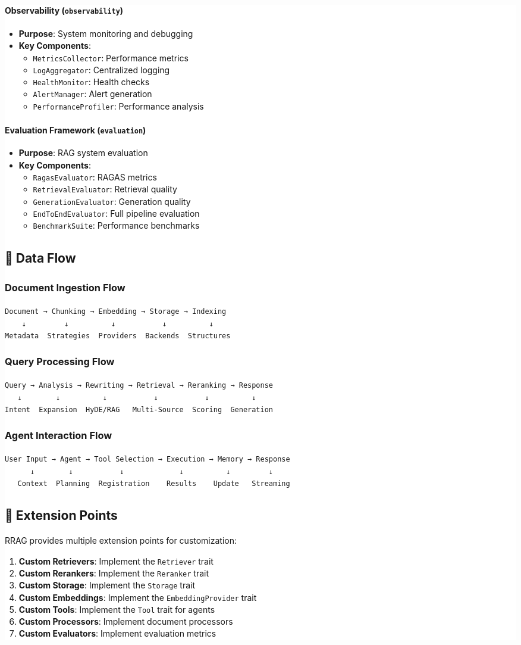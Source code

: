 #### Observability (`observability`)
- **Purpose**: System monitoring and debugging
- **Key Components**:
  - `MetricsCollector`: Performance metrics
  - `LogAggregator`: Centralized logging
  - `HealthMonitor`: Health checks
  - `AlertManager`: Alert generation
  - `PerformanceProfiler`: Performance analysis

#### Evaluation Framework (`evaluation`)
- **Purpose**: RAG system evaluation
- **Key Components**:
  - `RagasEvaluator`: RAGAS metrics
  - `RetrievalEvaluator`: Retrieval quality
  - `GenerationEvaluator`: Generation quality
  - `EndToEndEvaluator`: Full pipeline evaluation
  - `BenchmarkSuite`: Performance benchmarks

## 🔄 Data Flow

### Document Ingestion Flow
```
Document → Chunking → Embedding → Storage → Indexing
    ↓         ↓          ↓           ↓          ↓
Metadata  Strategies  Providers  Backends  Structures
```

### Query Processing Flow
```
Query → Analysis → Rewriting → Retrieval → Reranking → Response
   ↓        ↓          ↓           ↓           ↓          ↓
Intent  Expansion  HyDE/RAG   Multi-Source  Scoring  Generation
```

### Agent Interaction Flow
```
User Input → Agent → Tool Selection → Execution → Memory → Response
      ↓        ↓           ↓             ↓          ↓         ↓
   Context  Planning  Registration    Results    Update   Streaming
```

## 🔧 Extension Points

RRAG provides multiple extension points for customization:

1. **Custom Retrievers**: Implement the `Retriever` trait
2. **Custom Rerankers**: Implement the `Reranker` trait
3. **Custom Storage**: Implement the `Storage` trait
4. **Custom Embeddings**: Implement the `EmbeddingProvider` trait
5. **Custom Tools**: Implement the `Tool` trait for agents
6. **Custom Processors**: Implement document processors
7. **Custom Evaluators**: Implement evaluation metrics
